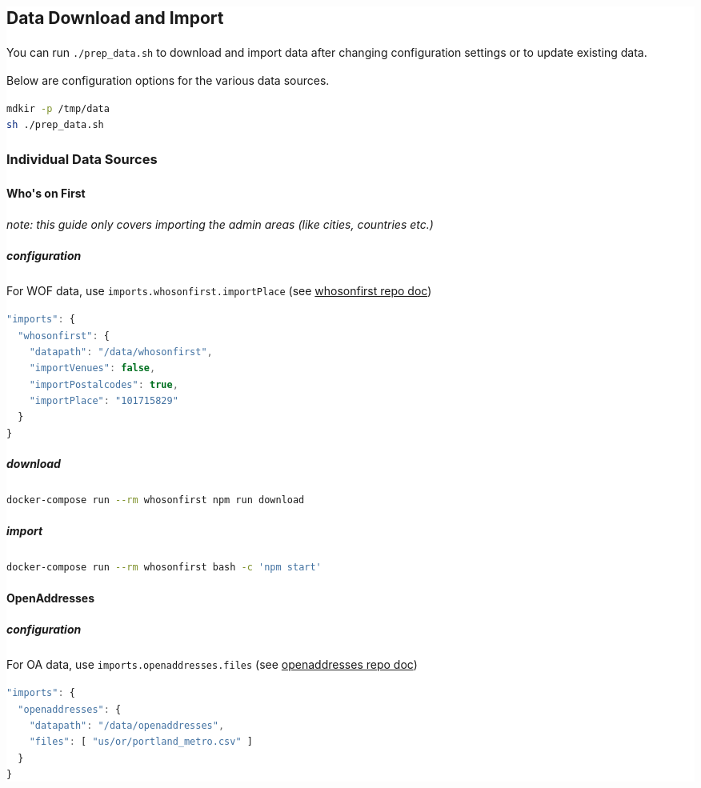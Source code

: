 
## Data Download and Import

You can run `./prep_data.sh` to download and import data after changing configuration settings or to update existing data.

Below are configuration options for the various data sources.

```bash
mdkir -p /tmp/data
sh ./prep_data.sh
```

### Individual Data Sources

#### Who's on First

*note: this guide only covers importing the admin areas (like cities, countries etc.)*

##### configuration
For WOF data, use `imports.whosonfirst.importPlace` (see [whosonfirst repo doc](https://github.com/pelias/whosonfirst#configuration))

```javascript
"imports": {
  "whosonfirst": {
    "datapath": "/data/whosonfirst",
    "importVenues": false,
    "importPostalcodes": true,
    "importPlace": "101715829"
  }
}
```

##### download

```bash
docker-compose run --rm whosonfirst npm run download
```

##### import

```bash
docker-compose run --rm whosonfirst bash -c 'npm start'
```

#### OpenAddresses

##### configuration
For OA data, use `imports.openaddresses.files` (see [openaddresses repo doc](https://github.com/pelias/openaddresses#configuration))

```javascript
"imports": {
  "openaddresses": {
    "datapath": "/data/openaddresses",
    "files": [ "us/or/portland_metro.csv" ]
  }
}
```
